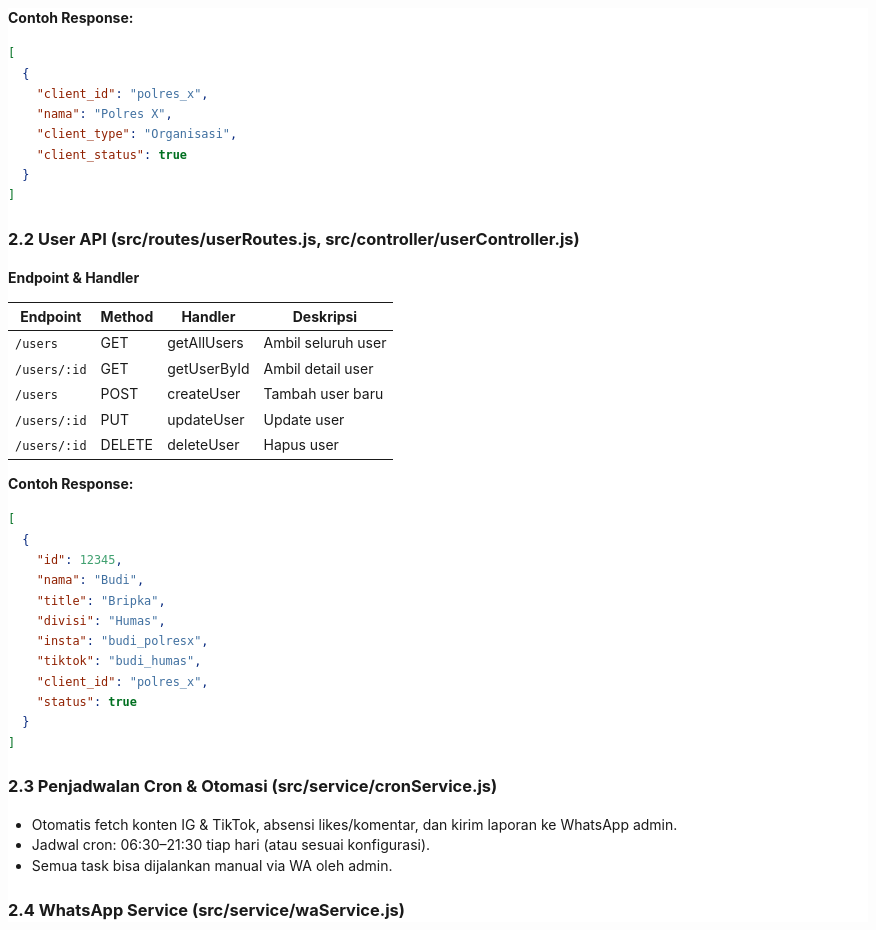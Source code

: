 **Contoh Response:**

```json
[
  {
    "client_id": "polres_x",
    "nama": "Polres X",
    "client_type": "Organisasi",
    "client_status": true
  }
]
```

### 2.2 User API (src/routes/userRoutes.js, src/controller/userController.js)

**Endpoint & Handler**

| Endpoint     | Method | Handler     | Deskripsi          |
| ------------ | ------ | ----------- | ------------------ |
| `/users`     | GET    | getAllUsers | Ambil seluruh user |
| `/users/:id` | GET    | getUserById | Ambil detail user  |
| `/users`     | POST   | createUser  | Tambah user baru   |
| `/users/:id` | PUT    | updateUser  | Update user        |
| `/users/:id` | DELETE | deleteUser  | Hapus user         |

**Contoh Response:**

```json
[
  {
    "id": 12345,
    "nama": "Budi",
    "title": "Bripka",
    "divisi": "Humas",
    "insta": "budi_polresx",
    "tiktok": "budi_humas",
    "client_id": "polres_x",
    "status": true
  }
]
```

### 2.3 Penjadwalan Cron & Otomasi (src/service/cronService.js)

* Otomatis fetch konten IG & TikTok, absensi likes/komentar, dan kirim laporan ke WhatsApp admin.
* Jadwal cron: 06:30–21:30 tiap hari (atau sesuai konfigurasi).
* Semua task bisa dijalankan manual via WA oleh admin.

### 2.4 WhatsApp Service (src/service/waService.js)
